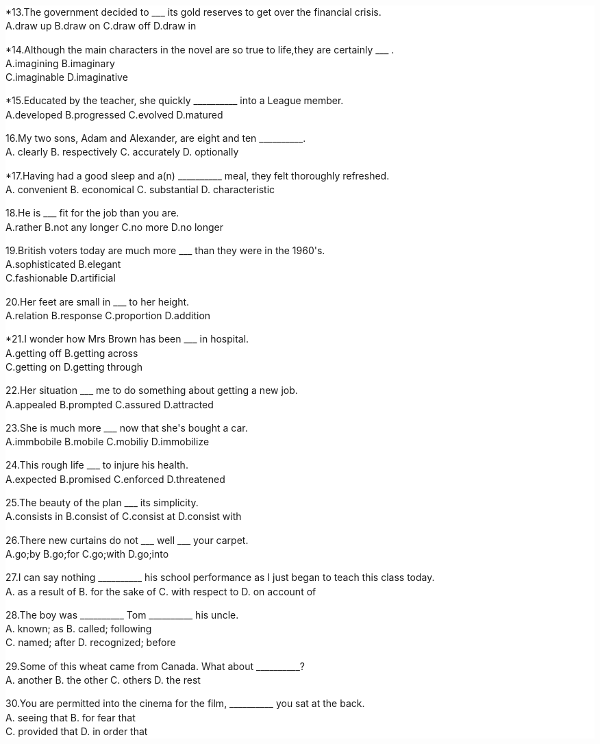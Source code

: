*13.The government decided to ___ its gold reserves to get over the financial crisis.  
A.draw up 	B.draw on	C.draw off	D.draw in

*14.Although the main characters in the novel are so true to life,they are certainly ___ .  
A.imagining		B.imaginary		  
C.imaginable	D.imaginative

*15.Educated by the teacher, she quickly __________ into a League member.   
A.developed B.progressed C.evolved D.matured

16.My two sons, Adam and Alexander, are eight and ten __________.   
A. clearly B. respectively C. accurately D. optionally

*17.Having had a good sleep and a(n) __________ meal, they felt thoroughly refreshed.   
A. convenient B. economical C. substantial D. characteristic

18.He is ___ fit for the job than you are.  
A.rather	B.not any longer	C.no more	D.no longer  

19.British voters today are much more ___ than they were in the 1960's.  
A.sophisticated		B.elegant	  
C.fashionable	D.artificial

20.Her feet are small in ___ to her height.  
A.relation	B.response	C.proportion	D.addition  

*21.I wonder how Mrs Brown has been ___ in hospital.  
A.getting off	B.getting across  
C.getting on 	D.getting through  

22.Her situation ___ me to do something about getting a new job.  
A.appealed	B.prompted	C.assured	D.attracted  

23.She is much more ___ now that she's bought a car.  
A.immbobile	B.mobile	C.mobiliy	D.immobilize  

24.This rough life ___ to injure his health.  
A.expected B.promised	C.enforced	D.threatened  

25.The beauty of the plan ___ its simplicity.   
A.consists in B.consist of C.consist at D.consist with  

26.There new curtains do not ___ well ___ your carpet.    
A.go;by		B.go;for	C.go;with	D.go;into  

27.I can say nothing __________ his school performance as I just began to teach this class today.   
A. as a result of B. for the sake of C. with respect to D. on account of 
 
28.The boy was __________ Tom __________ his uncle.  
A. known; as B. called; following   
C. named; after D. recognized; before

29.Some of this wheat came from Canada. What about __________?   
A. another B. the other C. others D. the rest  

30.You are permitted into the cinema for the film, __________ you sat at the back.     
A. seeing that B. for fear that   
C. provided that D. in order that   
  